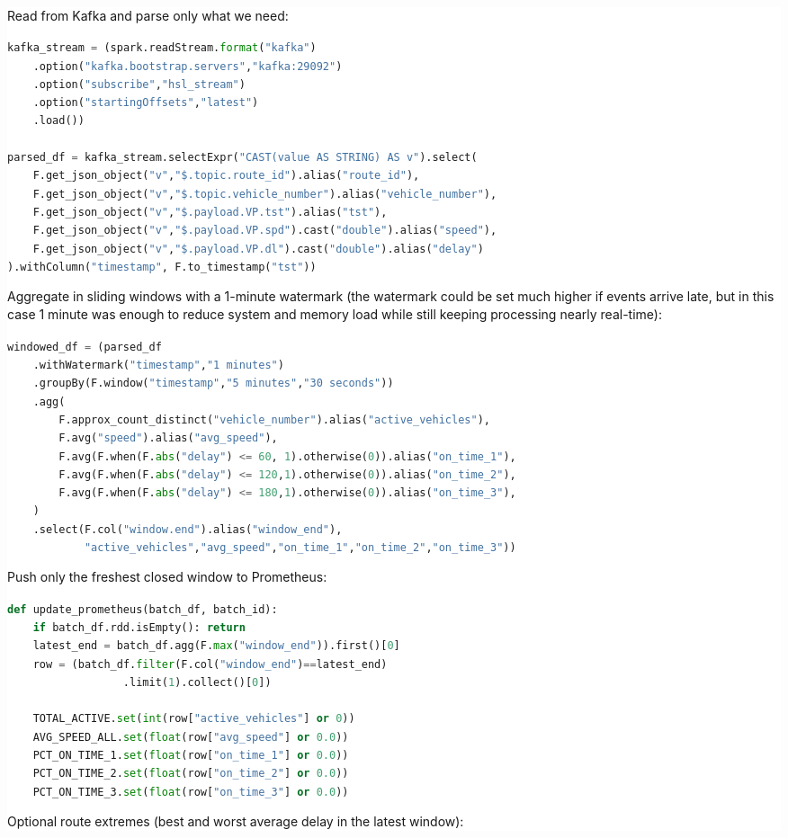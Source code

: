 Read from Kafka and parse only what we need:

```python
kafka_stream = (spark.readStream.format("kafka")
    .option("kafka.bootstrap.servers","kafka:29092")
    .option("subscribe","hsl_stream")
    .option("startingOffsets","latest")
    .load())

parsed_df = kafka_stream.selectExpr("CAST(value AS STRING) AS v").select(
    F.get_json_object("v","$.topic.route_id").alias("route_id"),
    F.get_json_object("v","$.topic.vehicle_number").alias("vehicle_number"),
    F.get_json_object("v","$.payload.VP.tst").alias("tst"),
    F.get_json_object("v","$.payload.VP.spd").cast("double").alias("speed"),
    F.get_json_object("v","$.payload.VP.dl").cast("double").alias("delay")
).withColumn("timestamp", F.to_timestamp("tst"))
```

Aggregate in sliding windows with a 1-minute watermark (the watermark could be set much higher if events arrive late, but in this case 1 minute was enough to reduce system and memory load while still keeping processing nearly real-time):

```python
windowed_df = (parsed_df
    .withWatermark("timestamp","1 minutes")
    .groupBy(F.window("timestamp","5 minutes","30 seconds"))
    .agg(
        F.approx_count_distinct("vehicle_number").alias("active_vehicles"),
        F.avg("speed").alias("avg_speed"),
        F.avg(F.when(F.abs("delay") <= 60, 1).otherwise(0)).alias("on_time_1"),
        F.avg(F.when(F.abs("delay") <= 120,1).otherwise(0)).alias("on_time_2"),
        F.avg(F.when(F.abs("delay") <= 180,1).otherwise(0)).alias("on_time_3"),
    )
    .select(F.col("window.end").alias("window_end"),
            "active_vehicles","avg_speed","on_time_1","on_time_2","on_time_3"))
```

Push only the freshest closed window to Prometheus:

```python
def update_prometheus(batch_df, batch_id):
    if batch_df.rdd.isEmpty(): return
    latest_end = batch_df.agg(F.max("window_end")).first()[0]
    row = (batch_df.filter(F.col("window_end")==latest_end)
                  .limit(1).collect()[0])

    TOTAL_ACTIVE.set(int(row["active_vehicles"] or 0))
    AVG_SPEED_ALL.set(float(row["avg_speed"] or 0.0))
    PCT_ON_TIME_1.set(float(row["on_time_1"] or 0.0))
    PCT_ON_TIME_2.set(float(row["on_time_2"] or 0.0))
    PCT_ON_TIME_3.set(float(row["on_time_3"] or 0.0))
```

Optional route extremes (best and worst average delay in the latest window):
